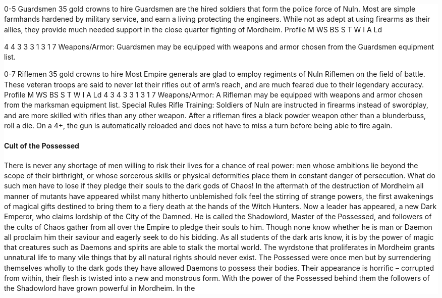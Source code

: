 0-5 Guardsmen
35 gold crowns to hire
Guardsmen are the hired soldiers that form the police force of Nuln.
Most are simple farmhands hardened by military service, and earn a
living protecting the engineers. While not as adept at using firearms
as their allies, they provide much needed support in the close
quarter fighting of Mordheim.
Profile M WS BS S T W I A Ld

4 4 3 3 3 1 3 1 7
Weapons/Armor: Guardsmen may be equipped with
weapons and armor chosen from the Guardsmen equipment
list.

0-7 Riflemen
35 gold crowns to hire
Most Empire generals are glad to employ regiments of Nuln
Riflemen on the field of battle. These veteran troops are said to
never let their rifles out of arm’s reach, and are much feared due to
their legendary accuracy.
Profile M WS BS S T W I A Ld
4 3 4 3 3 1 3 1 7
Weapons/Armor: A Rifleman may be equipped with
weapons and armor chosen from the marksman equipment
list.
Special Rules
Rifle Training: Soldiers of Nuln are instructed in firearms
instead of swordplay, and are more skilled with rifles than
any other weapon. After a rifleman fires a black powder
weapon other than a blunderbuss, roll a die. On a 4+, the gun
is automatically reloaded and does not have to miss a turn
before being able to fire again.


#### Cult of the Possessed

There is never any shortage of men willing to risk their lives
for a chance of real power: men whose ambitions lie beyond
the scope of their birthright, or whose sorcerous skills or
physical deformities place them in constant danger of
persecution. What do such men have to lose if they pledge
their souls to the dark gods of Chaos! In the aftermath of the
destruction of Mordheim all manner of mutants have
appeared whilst many hitherto unblemished folk feel the
stirring of strange powers, the first awakenings of magical
gifts destined to bring them to a fiery death at the hands of
the Witch Hunters.
Now a leader has appeared, a new Dark Emperor, who claims
lordship of the City of the Damned. He is called the
Shadowlord, Master of the Possessed, and followers of the
cults of Chaos gather from all over the Empire to pledge their
souls to him. Though none know whether he is man or
Daemon all proclaim him their saviour and eagerly seek to do
his bidding.
As all students of the dark arts know, it is by the power of
magic that creatures such as Daemons and spirits are able to
stalk the mortal world. The wyrdstone that proliferates in
Mordheim grants unnatural life to many vile things that by all
natural rights should never exist. The Possessed were once
men but by surrendering themselves wholly to the dark gods
they have allowed Daemons to possess their bodies. Their
appearance is horrific – corrupted from within, their flesh is
twisted into a new and monstrous form.
With the power of the Possessed behind them the followers
of the Shadowlord have grown powerful in Mordheim. In the